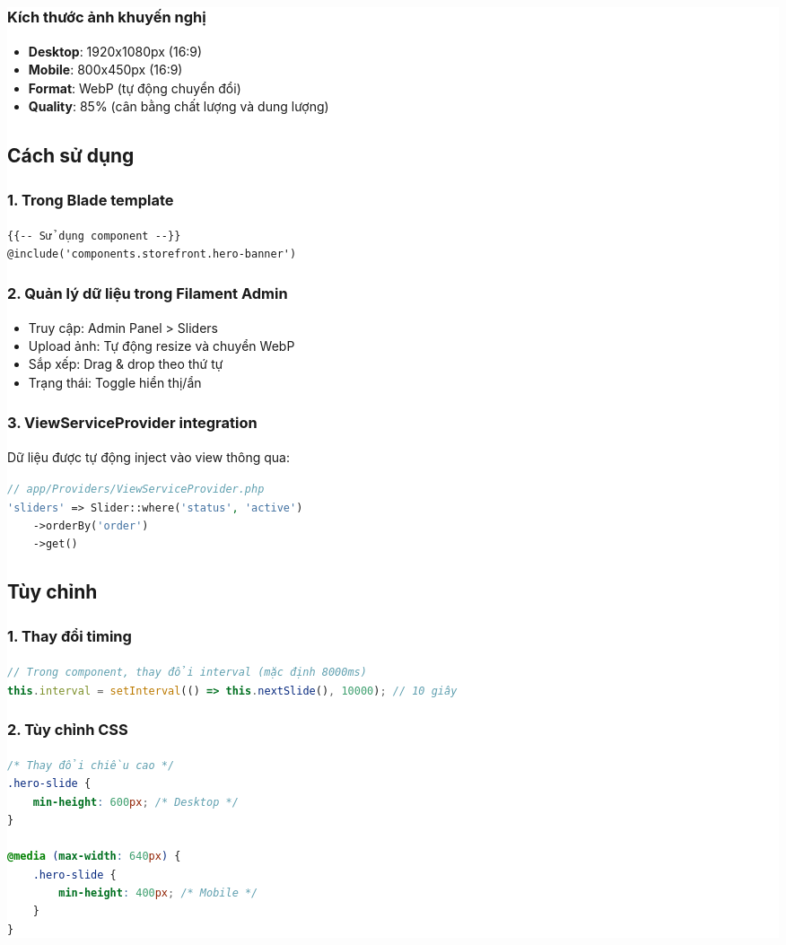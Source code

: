 ### Kích thước ảnh khuyến nghị
- **Desktop**: 1920x1080px (16:9)
- **Mobile**: 800x450px (16:9)
- **Format**: WebP (tự động chuyển đổi)
- **Quality**: 85% (cân bằng chất lượng và dung lượng)

## Cách sử dụng

### 1. Trong Blade template
```blade
{{-- Sử dụng component --}}
@include('components.storefront.hero-banner')
```

### 2. Quản lý dữ liệu trong Filament Admin
- Truy cập: Admin Panel > Sliders
- Upload ảnh: Tự động resize và chuyển WebP
- Sắp xếp: Drag & drop theo thứ tự
- Trạng thái: Toggle hiển thị/ẩn

### 3. ViewServiceProvider integration
Dữ liệu được tự động inject vào view thông qua:
```php
// app/Providers/ViewServiceProvider.php
'sliders' => Slider::where('status', 'active')
    ->orderBy('order')
    ->get()
```

## Tùy chỉnh

### 1. Thay đổi timing
```javascript
// Trong component, thay đổi interval (mặc định 8000ms)
this.interval = setInterval(() => this.nextSlide(), 10000); // 10 giây
```

### 2. Tùy chỉnh CSS
```css
/* Thay đổi chiều cao */
.hero-slide {
    min-height: 600px; /* Desktop */
}

@media (max-width: 640px) {
    .hero-slide {
        min-height: 400px; /* Mobile */
    }
}
```
